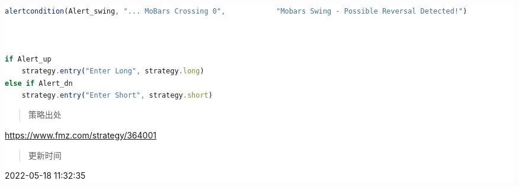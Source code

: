 ``` javascript
alertcondition(Alert_swing, "... MoBars Crossing 0",            "Mobars Swing - Possible Reversal Detected!")



if Alert_up
    strategy.entry("Enter Long", strategy.long)
else if Alert_dn
    strategy.entry("Enter Short", strategy.short)
```

> 策略出处

https://www.fmz.com/strategy/364001

> 更新时间

2022-05-18 11:32:35
